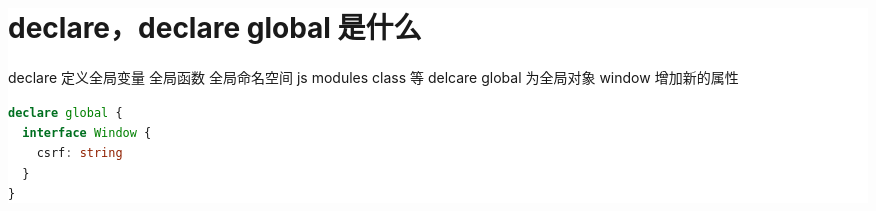 # declare，declare global 是什么

declare 定义全局变量 全局函数 全局命名空间 js modules class 等
delcare global 为全局对象 window 增加新的属性

```ts
declare global {
  interface Window {
    csrf: string
  }
}
```
